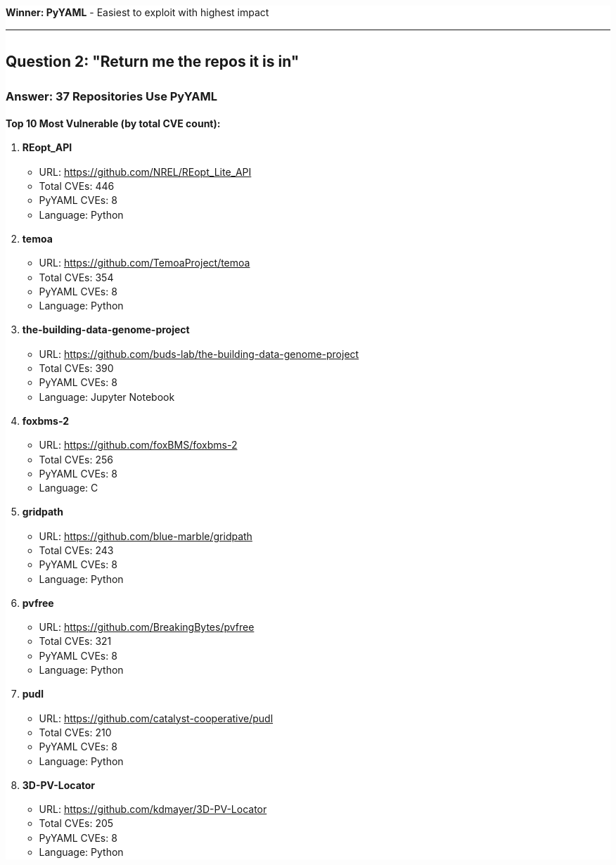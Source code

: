 **Winner: PyYAML** - Easiest to exploit with highest impact

---

## Question 2: "Return me the repos it is in"

### Answer: **37 Repositories Use PyYAML**

**Top 10 Most Vulnerable (by total CVE count):**

1. **REopt_API**
   - URL: https://github.com/NREL/REopt_Lite_API
   - Total CVEs: 446
   - PyYAML CVEs: 8
   - Language: Python

2. **temoa**
   - URL: https://github.com/TemoaProject/temoa
   - Total CVEs: 354
   - PyYAML CVEs: 8
   - Language: Python

3. **the-building-data-genome-project**
   - URL: https://github.com/buds-lab/the-building-data-genome-project
   - Total CVEs: 390
   - PyYAML CVEs: 8
   - Language: Jupyter Notebook

4. **foxbms-2**
   - URL: https://github.com/foxBMS/foxbms-2
   - Total CVEs: 256
   - PyYAML CVEs: 8
   - Language: C

5. **gridpath**
   - URL: https://github.com/blue-marble/gridpath
   - Total CVEs: 243
   - PyYAML CVEs: 8
   - Language: Python

6. **pvfree**
   - URL: https://github.com/BreakingBytes/pvfree
   - Total CVEs: 321
   - PyYAML CVEs: 8
   - Language: Python

7. **pudl**
   - URL: https://github.com/catalyst-cooperative/pudl
   - Total CVEs: 210
   - PyYAML CVEs: 8
   - Language: Python

8. **3D-PV-Locator**
   - URL: https://github.com/kdmayer/3D-PV-Locator
   - Total CVEs: 205
   - PyYAML CVEs: 8
   - Language: Python
